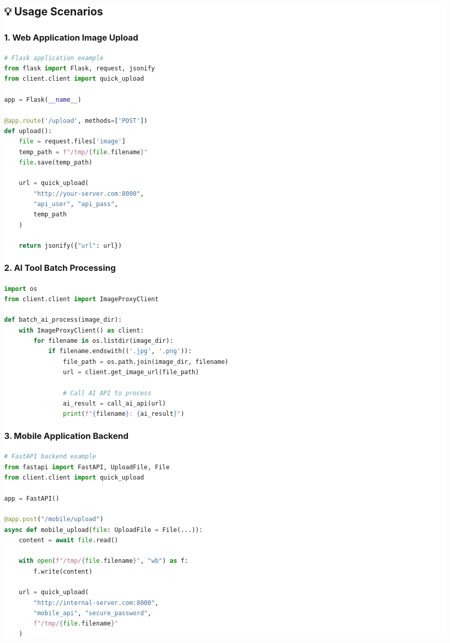
## 💡 Usage Scenarios

### 1. Web Application Image Upload
```python
# Flask application example
from flask import Flask, request, jsonify
from client.client import quick_upload

app = Flask(__name__)

@app.route('/upload', methods=['POST'])
def upload():
    file = request.files['image']
    temp_path = f"/tmp/{file.filename}"
    file.save(temp_path)
    
    url = quick_upload(
        "http://your-server.com:8000",
        "api_user", "api_pass", 
        temp_path
    )
    
    return jsonify({"url": url})
```

### 2. AI Tool Batch Processing
```python
import os
from client.client import ImageProxyClient

def batch_ai_process(image_dir):
    with ImageProxyClient() as client:
        for filename in os.listdir(image_dir):
            if filename.endswith(('.jpg', '.png')):
                file_path = os.path.join(image_dir, filename)
                url = client.get_image_url(file_path)
                
                # Call AI API to process
                ai_result = call_ai_api(url)
                print(f"{filename}: {ai_result}")
```

### 3. Mobile Application Backend
```python
# FastAPI backend example
from fastapi import FastAPI, UploadFile, File
from client.client import quick_upload

app = FastAPI()

@app.post("/mobile/upload")
async def mobile_upload(file: UploadFile = File(...)):
    content = await file.read()
    
    with open(f"/tmp/{file.filename}", "wb") as f:
        f.write(content)
    
    url = quick_upload(
        "http://internal-server.com:8000",
        "mobile_api", "secure_password",
        f"/tmp/{file.filename}"
    )
```